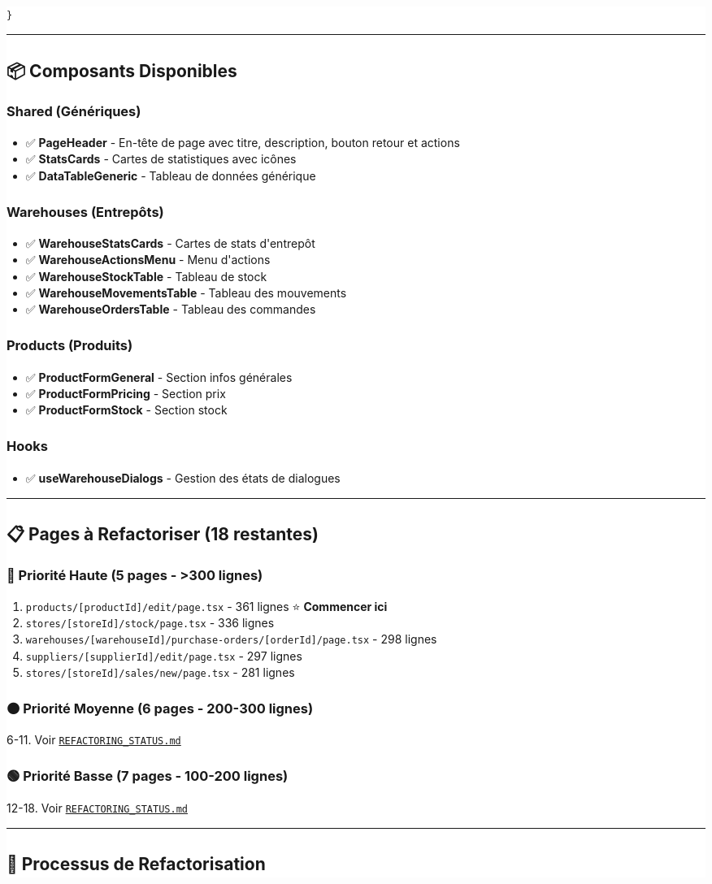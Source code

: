 ```tsx
}
```

---

## 📦 Composants Disponibles

### Shared (Génériques)
- ✅ **PageHeader** - En-tête de page avec titre, description, bouton retour et actions
- ✅ **StatsCards** - Cartes de statistiques avec icônes
- ✅ **DataTableGeneric** - Tableau de données générique

### Warehouses (Entrepôts)
- ✅ **WarehouseStatsCards** - Cartes de stats d'entrepôt
- ✅ **WarehouseActionsMenu** - Menu d'actions
- ✅ **WarehouseStockTable** - Tableau de stock
- ✅ **WarehouseMovementsTable** - Tableau des mouvements
- ✅ **WarehouseOrdersTable** - Tableau des commandes

### Products (Produits)
- ✅ **ProductFormGeneral** - Section infos générales
- ✅ **ProductFormPricing** - Section prix
- ✅ **ProductFormStock** - Section stock

### Hooks
- ✅ **useWarehouseDialogs** - Gestion des états de dialogues

---

## 📋 Pages à Refactoriser (18 restantes)

### 🔴 Priorité Haute (5 pages - >300 lignes)
1. `products/[productId]/edit/page.tsx` - 361 lignes ⭐ **Commencer ici**
2. `stores/[storeId]/stock/page.tsx` - 336 lignes
3. `warehouses/[warehouseId]/purchase-orders/[orderId]/page.tsx` - 298 lignes
4. `suppliers/[supplierId]/edit/page.tsx` - 297 lignes
5. `stores/[storeId]/sales/new/page.tsx` - 281 lignes

### 🟠 Priorité Moyenne (6 pages - 200-300 lignes)
6-11. Voir [`REFACTORING_STATUS.md`](REFACTORING_STATUS.md)

### 🟢 Priorité Basse (7 pages - 100-200 lignes)
12-18. Voir [`REFACTORING_STATUS.md`](REFACTORING_STATUS.md)

---

## 🎯 Processus de Refactorisation
